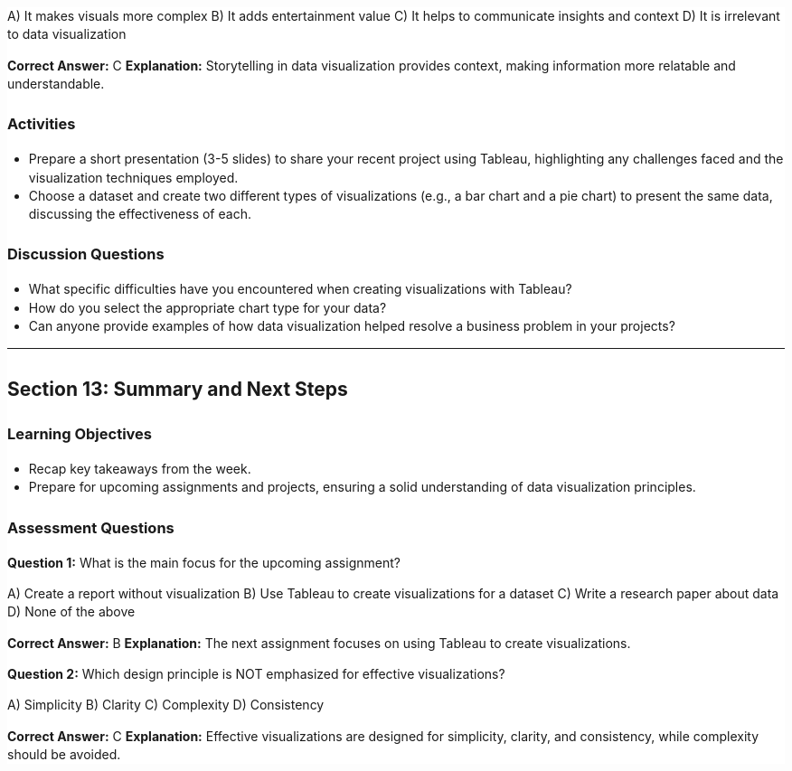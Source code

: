   A) It makes visuals more complex
  B) It adds entertainment value
  C) It helps to communicate insights and context
  D) It is irrelevant to data visualization

**Correct Answer:** C
**Explanation:** Storytelling in data visualization provides context, making information more relatable and understandable.

### Activities
- Prepare a short presentation (3-5 slides) to share your recent project using Tableau, highlighting any challenges faced and the visualization techniques employed.
- Choose a dataset and create two different types of visualizations (e.g., a bar chart and a pie chart) to present the same data, discussing the effectiveness of each.

### Discussion Questions
- What specific difficulties have you encountered when creating visualizations with Tableau?
- How do you select the appropriate chart type for your data?
- Can anyone provide examples of how data visualization helped resolve a business problem in your projects?

---

## Section 13: Summary and Next Steps

### Learning Objectives
- Recap key takeaways from the week.
- Prepare for upcoming assignments and projects, ensuring a solid understanding of data visualization principles.

### Assessment Questions

**Question 1:** What is the main focus for the upcoming assignment?

  A) Create a report without visualization
  B) Use Tableau to create visualizations for a dataset
  C) Write a research paper about data
  D) None of the above

**Correct Answer:** B
**Explanation:** The next assignment focuses on using Tableau to create visualizations.

**Question 2:** Which design principle is NOT emphasized for effective visualizations?

  A) Simplicity
  B) Clarity
  C) Complexity
  D) Consistency

**Correct Answer:** C
**Explanation:** Effective visualizations are designed for simplicity, clarity, and consistency, while complexity should be avoided.
